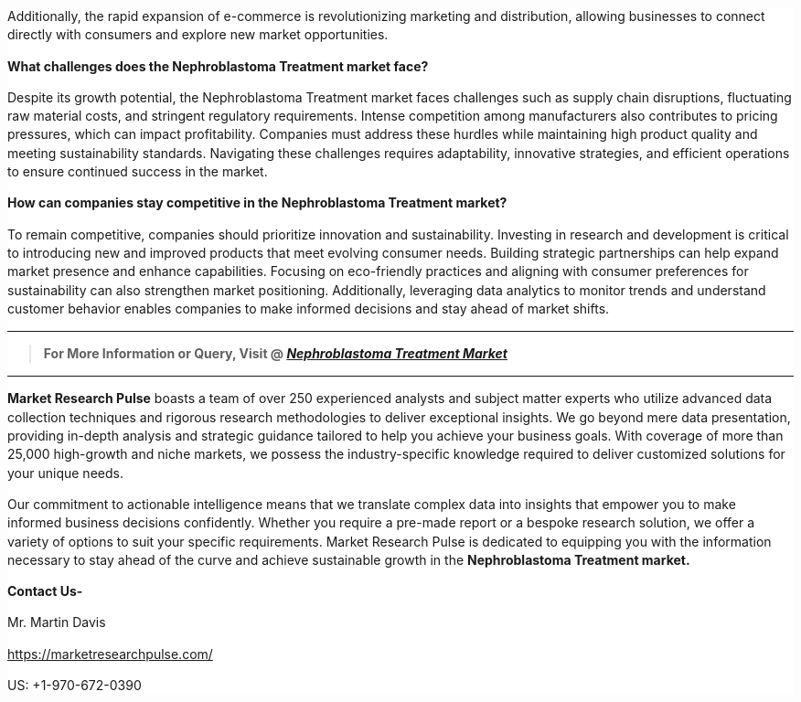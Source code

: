 Additionally, the rapid expansion of e-commerce is revolutionizing marketing and distribution, allowing businesses to connect directly with consumers and explore new market opportunities.</p><p><strong>What challenges does the Nephroblastoma Treatment market face?</strong></p><p>Despite its growth potential, the Nephroblastoma Treatment market faces challenges such as supply chain disruptions, fluctuating raw material costs, and stringent regulatory requirements. Intense competition among manufacturers also contributes to pricing pressures, which can impact profitability. Companies must address these hurdles while maintaining high product quality and meeting sustainability standards. Navigating these challenges requires adaptability, innovative strategies, and efficient operations to ensure continued success in the market.</p><p><strong>How can companies stay competitive in the Nephroblastoma Treatment market?</strong></p><p>To remain competitive, companies should prioritize innovation and sustainability. Investing in research and development is critical to introducing new and improved products that meet evolving consumer needs. Building strategic partnerships can help expand market presence and enhance capabilities. Focusing on eco-friendly practices and aligning with consumer preferences for sustainability can also strengthen market positioning. Additionally, leveraging data analytics to monitor trends and understand customer behavior enables companies to make informed decisions and stay ahead of market shifts.</p><hr /><blockquote><p><strong>For More Information or Query, Visit @&nbsp;<em><a href="https://marketresearchpulse.com/report/29898/nephroblastoma-treatment-market?utm_source=Linkedin&utm_medium=023">Nephroblastoma Treatment Market</a></em></strong></p></blockquote><hr /><p><strong>Market Research Pulse</strong> boasts a team of over 250 experienced analysts and subject matter experts who utilize advanced data collection techniques and rigorous research methodologies to deliver exceptional insights. We go beyond mere data presentation, providing in-depth analysis and strategic guidance tailored to help you achieve your business goals. With coverage of more than 25,000 high-growth and niche markets, we possess the industry-specific knowledge required to deliver customized solutions for your unique needs.</p><p>Our commitment to actionable intelligence means that we translate complex data into insights that empower you to make informed business decisions confidently. Whether you require a pre-made report or a bespoke research solution, we offer a variety of options to suit your specific requirements. Market Research Pulse is dedicated to equipping you with the information necessary to stay ahead of the curve and achieve sustainable growth in the <strong>Nephroblastoma Treatment market.</strong></p><p><strong>Contact Us-</strong></p><p>Mr. Martin Davis</p><p>https://marketresearchpulse.com/</p><p>US: +1-970-672-0390</p>